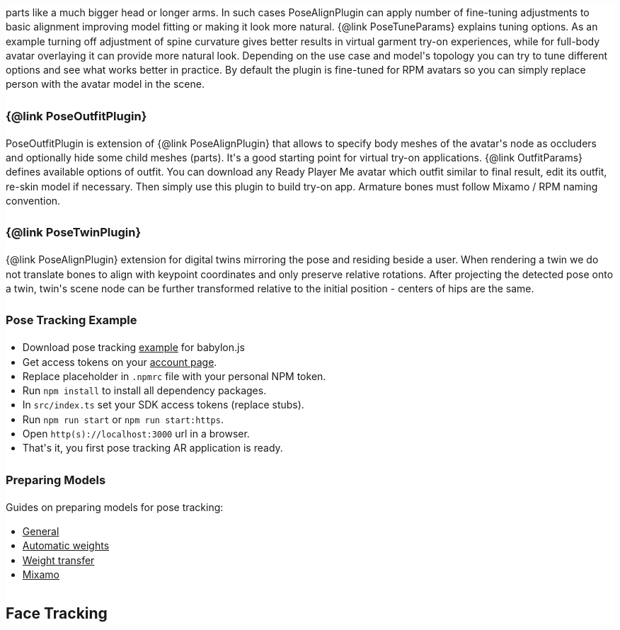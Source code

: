 parts like a much bigger head or longer arms. In such cases
PoseAlignPlugin can apply number of fine-tuning adjustments
to basic alignment improving model fitting or making it look
more natural. {@link PoseTuneParams} explains tuning options.
As an example turning off adjustment of spine curvature gives
better results in virtual garment try-on experiences, while for
full-body avatar overlaying it can provide more natural look.
Depending on the use case and model's topology you can try to
tune different options and see what works better in practice.
By default the plugin is fine-tuned for RPM avatars so you
can simply replace person with the avatar model in the scene.

### {@link PoseOutfitPlugin}
PoseOutfitPlugin is extension of {@link PoseAlignPlugin}
that allows to specify body meshes of the avatar's node
as occluders and optionally hide some child meshes (parts).
It's a good starting point for virtual try-on applications.
{@link OutfitParams} defines available options of outfit.
You can download any Ready Player Me avatar which outfit
similar to final result, edit its outfit, re-skin model if
necessary. Then simply use this plugin to build try-on app.
Armature bones must follow Mixamo / RPM naming convention.

### {@link PoseTwinPlugin}
{@link PoseAlignPlugin} extension for digital twins mirroring
the pose and residing beside a user. When rendering a twin we
do not translate bones to align with keypoint coordinates and
only preserve relative rotations. After projecting the detected
pose onto a twin, twin's scene node can be further transformed
relative to the initial position - centers of hips are the same.

### Pose Tracking Example
* Download pose tracking [example](/examples/pose-babylon.zip) for babylon.js
* Get access tokens on your [account page](https://builder.geenee.ar/sdk).
* Replace placeholder in `.npmrc` file with your personal NPM token.
* Run `npm install` to install all dependency packages.
* In `src/index.ts` set your SDK access tokens (replace stubs).
* Run `npm run start` or `npm run start:https`.
* Open `http(s)://localhost:3000` url in a browser.
* That's it, you first pose tracking AR application is ready.

### Preparing Models
Guides on preparing models for pose tracking:
* [General](/guides/models/body/body.md)
* [Automatic weights](/guides/models/body/automatic.md)
* [Weight transfer](/guides/models/body/transfer.md)
* [Mixamo](/guides/models/body/mixamo.md)

## Face Tracking
